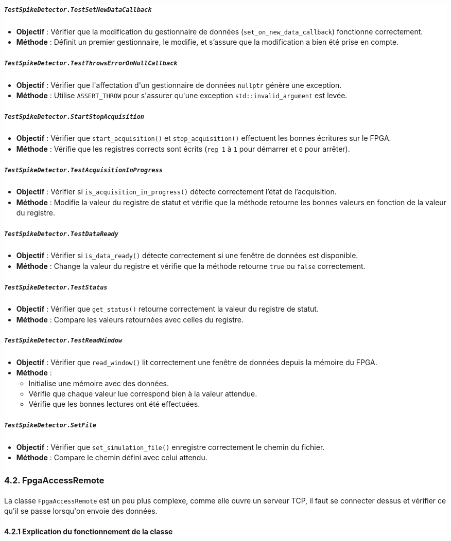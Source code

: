 ##### `TestSpikeDetector.TestSetNewDataCallback`
- **Objectif** : Vérifier que la modification du gestionnaire de données (`set_on_new_data_callback`) fonctionne correctement.
- **Méthode** : Définit un premier gestionnaire, le modifie, et s’assure que la modification a bien été prise en compte.

##### `TestSpikeDetector.TestThrowsErrorOnNullCallback`
- **Objectif** : Vérifier que l'affectation d'un gestionnaire de données `nullptr` génère une exception.
- **Méthode** : Utilise `ASSERT_THROW` pour s'assurer qu'une exception `std::invalid_argument` est levée.

##### `TestSpikeDetector.StartStopAcquisition`
- **Objectif** : Vérifier que `start_acquisition()` et `stop_acquisition()` effectuent les bonnes écritures sur le FPGA.
- **Méthode** : Vérifie que les registres corrects sont écrits (`reg 1` à `1` pour démarrer et `0` pour arrêter).

##### `TestSpikeDetector.TestAcquisitionInProgress`
- **Objectif** : Vérifier si `is_acquisition_in_progress()` détecte correctement l’état de l’acquisition.
- **Méthode** : Modifie la valeur du registre de statut et vérifie que la méthode retourne les bonnes valeurs en fonction de la valeur du registre.

##### `TestSpikeDetector.TestDataReady`
- **Objectif** : Vérifier si `is_data_ready()` détecte correctement si une fenêtre de données est disponible.
- **Méthode** : Change la valeur du registre et vérifie que la méthode retourne `true` ou `false` correctement.

##### `TestSpikeDetector.TestStatus`
- **Objectif** : Vérifier que `get_status()` retourne correctement la valeur du registre de statut.
- **Méthode** : Compare les valeurs retournées avec celles du registre.

##### `TestSpikeDetector.TestReadWindow`
- **Objectif** : Vérifier que `read_window()` lit correctement une fenêtre de données depuis la mémoire du FPGA.
- **Méthode** : 
  - Initialise une mémoire avec des données.
  - Vérifie que chaque valeur lue correspond bien à la valeur attendue.
  - Vérifie que les bonnes lectures ont été effectuées.

##### `TestSpikeDetector.SetFile`
- **Objectif** : Vérifier que `set_simulation_file()` enregistre correctement le chemin du fichier.
- **Méthode** : Compare le chemin défini avec celui attendu.

### 4.2. FpgaAccessRemote

La classe `FpgaAccessRemote` est un peu plus complexe, comme elle ouvre un serveur TCP, il faut se connecter dessus et vérifier ce qu'il se passe lorsqu'on envoie des données.

#### 4.2.1 Explication du fonctionnement de la classe
